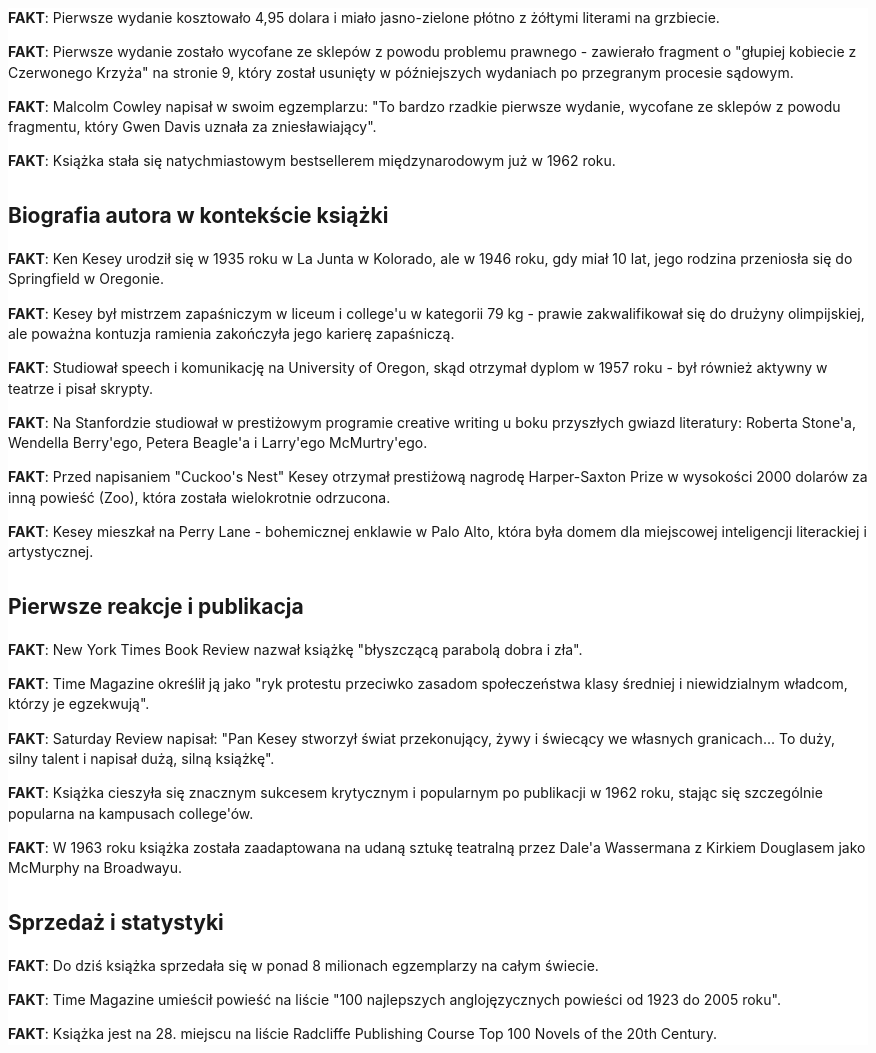 **FAKT**: Pierwsze wydanie kosztowało 4,95 dolara i miało jasno-zielone płótno z żółtymi literami na grzbiecie.

**FAKT**: Pierwsze wydanie zostało wycofane ze sklepów z powodu problemu prawnego - zawierało fragment o "głupiej kobiecie z Czerwonego Krzyża" na stronie 9, który został usunięty w późniejszych wydaniach po przegranym procesie sądowym.

**FAKT**: Malcolm Cowley napisał w swoim egzemplarzu: "To bardzo rzadkie pierwsze wydanie, wycofane ze sklepów z powodu fragmentu, który Gwen Davis uznała za zniesławiający".

**FAKT**: Książka stała się natychmiastowym bestsellerem międzynarodowym już w 1962 roku.

## Biografia autora w kontekście książki

**FAKT**: Ken Kesey urodził się w 1935 roku w La Junta w Kolorado, ale w 1946 roku, gdy miał 10 lat, jego rodzina przeniosła się do Springfield w Oregonie.

**FAKT**: Kesey był mistrzem zapaśniczym w liceum i college'u w kategorii 79 kg - prawie zakwalifikował się do drużyny olimpijskiej, ale poważna kontuzja ramienia zakończyła jego karierę zapaśniczą.

**FAKT**: Studiował speech i komunikację na University of Oregon, skąd otrzymał dyplom w 1957 roku - był również aktywny w teatrze i pisał skrypty.

**FAKT**: Na Stanfordzie studiował w prestiżowym programie creative writing u boku przyszłych gwiazd literatury: Roberta Stone'a, Wendella Berry'ego, Petera Beagle'a i Larry'ego McMurtry'ego.

**FAKT**: Przed napisaniem "Cuckoo's Nest" Kesey otrzymał prestiżową nagrodę Harper-Saxton Prize w wysokości 2000 dolarów za inną powieść (Zoo), która została wielokrotnie odrzucona.

**FAKT**: Kesey mieszkał na Perry Lane - bohemicznej enklawie w Palo Alto, która była domem dla miejscowej inteligencji literackiej i artystycznej.

## Pierwsze reakcje i publikacja

**FAKT**: New York Times Book Review nazwał książkę "błyszczącą parabolą dobra i zła".

**FAKT**: Time Magazine określił ją jako "ryk protestu przeciwko zasadom społeczeństwa klasy średniej i niewidzialnym władcom, którzy je egzekwują".

**FAKT**: Saturday Review napisał: "Pan Kesey stworzył świat przekonujący, żywy i świecący we własnych granicach... To duży, silny talent i napisał dużą, silną książkę".

**FAKT**: Książka cieszyła się znacznym sukcesem krytycznym i popularnym po publikacji w 1962 roku, stając się szczególnie popularna na kampusach college'ów.

**FAKT**: W 1963 roku książka została zaadaptowana na udaną sztukę teatralną przez Dale'a Wassermana z Kirkiem Douglasem jako McMurphy na Broadwayu.

## Sprzedaż i statystyki

**FAKT**: Do dziś książka sprzedała się w ponad 8 milionach egzemplarzy na całym świecie.

**FAKT**: Time Magazine umieścił powieść na liście "100 najlepszych anglojęzycznych powieści od 1923 do 2005 roku".

**FAKT**: Książka jest na 28. miejscu na liście Radcliffe Publishing Course Top 100 Novels of the 20th Century.
